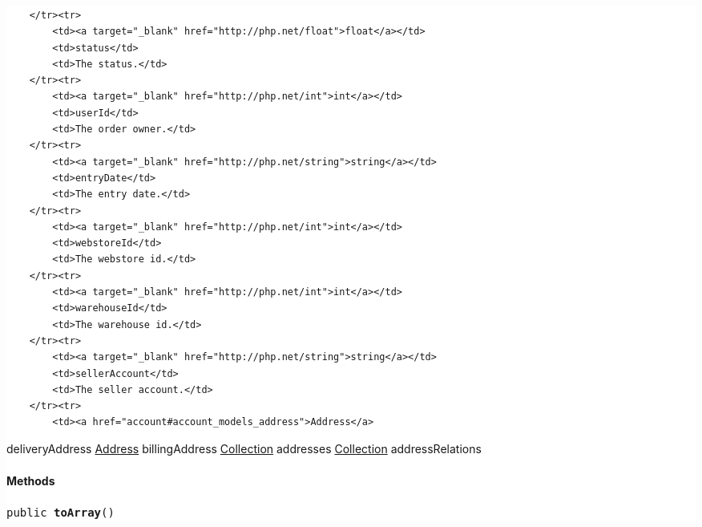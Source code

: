         </tr><tr>
            <td><a target="_blank" href="http://php.net/float">float</a></td>
            <td>status</td>
            <td>The status.</td>
        </tr><tr>
            <td><a target="_blank" href="http://php.net/int">int</a></td>
            <td>userId</td>
            <td>The order owner.</td>
        </tr><tr>
            <td><a target="_blank" href="http://php.net/string">string</a></td>
            <td>entryDate</td>
            <td>The entry date.</td>
        </tr><tr>
            <td><a target="_blank" href="http://php.net/int">int</a></td>
            <td>webstoreId</td>
            <td>The webstore id.</td>
        </tr><tr>
            <td><a target="_blank" href="http://php.net/int">int</a></td>
            <td>warehouseId</td>
            <td>The warehouse id.</td>
        </tr><tr>
            <td><a target="_blank" href="http://php.net/string">string</a></td>
            <td>sellerAccount</td>
            <td>The seller account.</td>
        </tr><tr>
            <td><a href="account#account_models_address">Address</a>
</td>
            <td>deliveryAddress</td>
            <td></td>
        </tr><tr>
            <td><a href="account#account_models_address">Address</a>
</td>
            <td>billingAddress</td>
            <td></td>
        </tr><tr>
            <td><a href="miscellaneous#miscellaneous_eloquent_collection">Collection</a>
</td>
            <td>addresses</td>
            <td></td>
        </tr><tr>
            <td><a href="miscellaneous#miscellaneous_eloquent_collection">Collection</a>
</td>
            <td>addressRelations</td>
            <td></td>
        </tr></tbody>
</table>


#### Methods

<pre>public <strong>toArray</strong>()</pre>
    